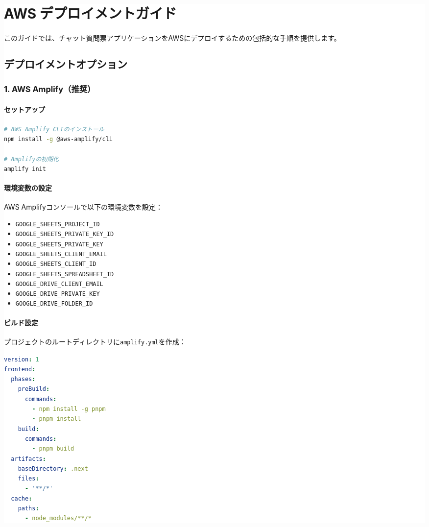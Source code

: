 # AWS デプロイメントガイド

このガイドでは、チャット質問票アプリケーションをAWSにデプロイするための包括的な手順を提供します。

## デプロイメントオプション

### 1. AWS Amplify（推奨）

#### セットアップ
```bash
# AWS Amplify CLIのインストール
npm install -g @aws-amplify/cli

# Amplifyの初期化
amplify init
```

#### 環境変数の設定
AWS Amplifyコンソールで以下の環境変数を設定：
- `GOOGLE_SHEETS_PROJECT_ID`
- `GOOGLE_SHEETS_PRIVATE_KEY_ID`
- `GOOGLE_SHEETS_PRIVATE_KEY`
- `GOOGLE_SHEETS_CLIENT_EMAIL`
- `GOOGLE_SHEETS_CLIENT_ID`
- `GOOGLE_SHEETS_SPREADSHEET_ID`
- `GOOGLE_DRIVE_CLIENT_EMAIL`
- `GOOGLE_DRIVE_PRIVATE_KEY`
- `GOOGLE_DRIVE_FOLDER_ID`

#### ビルド設定
プロジェクトのルートディレクトリに`amplify.yml`を作成：
```yaml
version: 1
frontend:
  phases:
    preBuild:
      commands:
        - npm install -g pnpm
        - pnpm install
    build:
      commands:
        - pnpm build
  artifacts:
    baseDirectory: .next
    files:
      - '**/*'
  cache:
    paths:
      - node_modules/**/*
```
